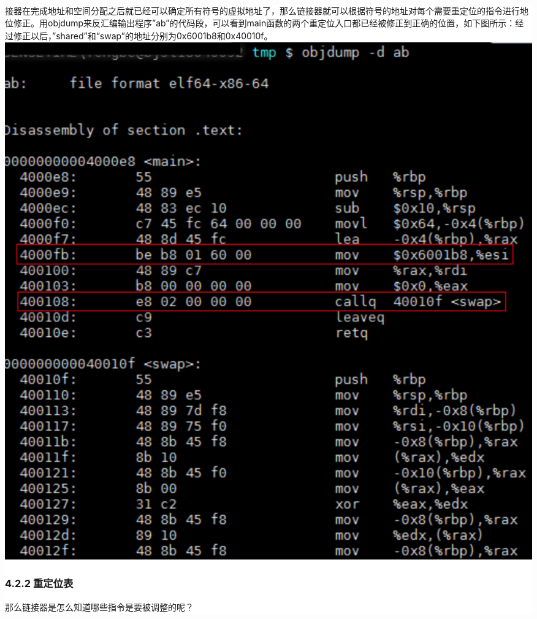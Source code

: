 接器在完成地址和空间分配之后就已经可以确定所有符号的虚拟地址了，那么链接器就可以根据符号的地址对每个需要重定位的指令进行地位修正。用objdump来反汇编输出程序”ab”的代码段，可以看到main函数的两个重定位入口都已经被修正到正确的位置，如下图所示：经过修正以后，”shared”和“swap”的地址分别为0x6001b8和0x40010f。
![1.png](./images/re2.png)



### 4.2.2 重定位表

那么链接器是怎么知道哪些指令是要被调整的呢？
